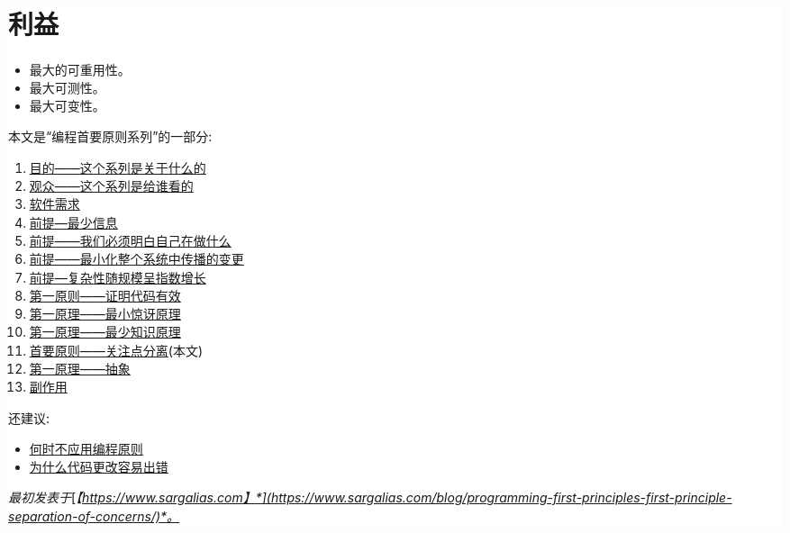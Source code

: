 # 利益

*   最大的可重用性。
*   最大可测性。
*   最大可变性。

本文是“编程首要原则系列”的一部分:

1.  [目的——这个系列是关于什么的](https://www.sargalias.com/blog/programming-first-principles-purpose-what-this-series-is-about/)
2.  [观众——这个系列是给谁看的](https://www.sargalias.com/blog/programming-first-principles-audience-who-this-series-is-for/)
3.  [软件需求](https://www.sargalias.com/blog/programming-first-principles-requirements-of-software/)
4.  [前提—最少信息](https://www.sargalias.com/blog/programming-first-principles-premise-minimal-information/)
5.  [前提——我们必须明白自己在做什么](https://www.sargalias.com/blog/programming-first-principles-premise-we-must-understand-what-were-doing/)
6.  [前提——最小化整个系统中传播的变更](https://www.sargalias.com/blog/programming-first-principles-premise-minimize-propagating-changes/)
7.  [前提—复杂性随规模呈指数增长](https://www.sargalias.com/blog/programming-first-principles-premise-complexity-increases-exponentially-with-scale/)
8.  [第一原则——证明代码有效](https://www.sargalias.com/blog/programming-first-principles-first-principle-proof-that-code-works/)
9.  [第一原理——最小惊讶原理](https://www.sargalias.com/blog/programming-first-principles-first-principle-principle-of-least-astonishment/)
10.  [第一原理——最少知识原理](https://www.sargalias.com/blog/programming-first-principles-first-principle-principle-of-least-knowledge/)
11.  [首要原则——关注点分离](https://www.sargalias.com/blog/programming-first-principles-first-principle-separation-of-concerns/)(本文)
12.  [第一原理——抽象](https://www.sargalias.com/blog/programming-first-principles-first-principle-abstraction/)
13.  [副作用](https://www.sargalias.com/blog/programming-first-principles-side-effects/)

还建议:

*   [何时不应用编程原则](https://www.sargalias.com/blog/when-not-to-apply-programming-principles/)
*   [为什么代码更改容易出错](https://www.sargalias.com/blog/why-code-changes-are-error-prone/)

*最初发表于*[*【https://www.sargalias.com】*](https://www.sargalias.com/blog/programming-first-principles-first-principle-separation-of-concerns/)*。*